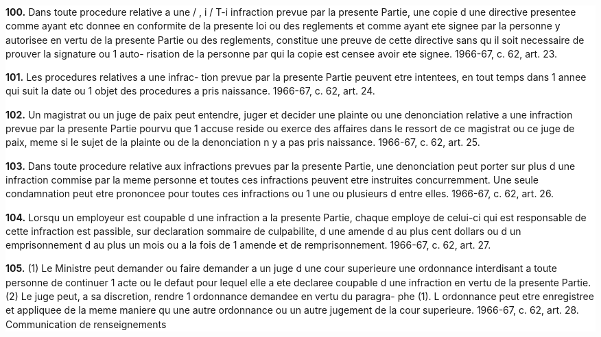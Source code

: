 **100.** Dans toute procedure relative a une
/ , i / T-i
infraction prevue par la presente Partie, une
copie d une directive presentee comme ayant
etc donnee en conformite de la presente loi
ou des reglements et comme ayant ete signee
par la personne y autorisee en vertu de la
presente Partie ou des reglements, constitue
une preuve de cette directive sans qu il soit
necessaire de prouver la signature ou 1 auto-
risation de la personne par qui la copie est
censee avoir ete signee. 1966-67, c. 62, art. 23.

**101.** Les procedures relatives a une infrac-
tion prevue par la presente Partie peuvent
etre intentees, en tout temps dans 1 annee qui
suit la date ou 1 objet des procedures a pris
naissance. 1966-67, c. 62, art. 24.

**102.** Un magistrat ou un juge de paix peut
entendre, juger et decider une plainte ou une
denonciation relative a une infraction prevue
par la presente Partie pourvu que 1 accuse
reside ou exerce des affaires dans le ressort de
ce magistrat ou ce juge de paix, meme si le
sujet de la plainte ou de la denonciation n y
a pas pris naissance. 1966-67, c. 62, art. 25.

**103.** Dans toute procedure relative aux
infractions prevues par la presente Partie, une
denonciation peut porter sur plus d une
infraction commise par la meme personne et
toutes ces infractions peuvent etre instruites
concurremment. Une seule condamnation
peut etre prononcee pour toutes ces infractions
ou 1 une ou plusieurs d entre elles. 1966-67, c.
62, art. 26.

**104.** Lorsqu un employeur est coupable
d une infraction a la presente Partie, chaque
employe de celui-ci qui est responsable de
cette infraction est passible, sur declaration
sommaire de culpabilite, d une amende d au
plus cent dollars ou d un emprisonnement
d au plus un mois ou a la fois de 1 amende et
de remprisonnement. 1966-67, c. 62, art. 27.

**105.** (1) Le Ministre peut demander ou
faire demander a un juge d une cour superieure
une ordonnance interdisant a toute personne
de continuer 1 acte ou le defaut pour lequel
elle a ete declaree coupable d une infraction
en vertu de la presente Partie.
(2) Le juge peut, a sa discretion, rendre
1 ordonnance demandee en vertu du paragra-
phe (1). L ordonnance peut etre enregistree et
appliquee de la meme maniere qu une autre
ordonnance ou un autre jugement de la cour
superieure. 1966-67, c. 62, art. 28.
Communication de renseignements
